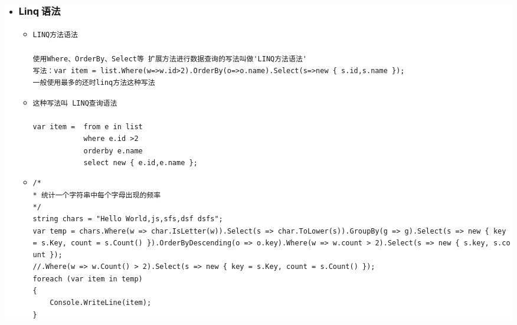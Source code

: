 - ### Linq 语法

  - ``` LINQ方法语法
    LINQ方法语法

    使用Where、OrderBy、Select等 扩展方法进行数据查询的写法叫做'LINQ方法语法'
    写法：var item = list.Where(w=>w.id>2).OrderBy(o=>o.name).Select(s=>new { s.id,s.name });
    一般使用最多的还时linq方法这种写法
    ```

  - ``` LINQ查询语法
    这种写法叫 LINQ查询语法

    var item =  from e in list
                where e.id >2
                orderby e.name
                select new { e.id,e.name };
    ```

  - ``` 例子
    /*
    * 统计一个字符串中每个字母出现的频率
    */
    string chars = "Hello World,js,sfs,dsf dsfs";
    var temp = chars.Where(w => char.IsLetter(w)).Select(s => char.ToLower(s)).GroupBy(g => g).Select(s => new { key = s.Key, count = s.Count() }).OrderByDescending(o => o.key).Where(w => w.count > 2).Select(s => new { s.key, s.count });
    //.Where(w => w.Count() > 2).Select(s => new { key = s.Key, count = s.Count() });
    foreach (var item in temp)
    {
        Console.WriteLine(item);
    }
    ```
